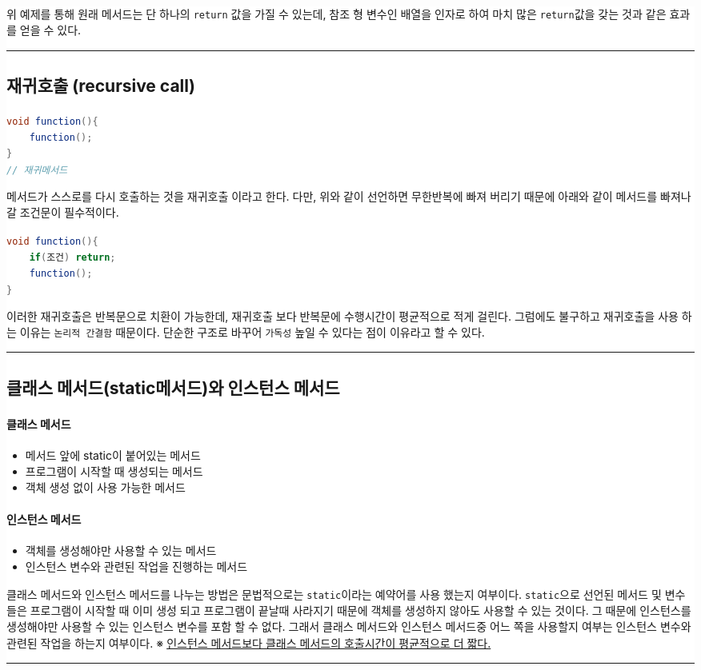 
위 예제를 통해 원래 메서드는 단 하나의 `return` 값을 가질 수 있는데, 참조 형 변수인 배열을 인자로 하여 마치 많은 `return`값을 갖는 것과 같은 효과를 얻을 수 있다.



---


## 재귀호출 (recursive call)

```java
void function(){
	function();
}
// 재귀메서드
```
메서드가 스스로를 다시 호출하는 것을 재귀호출 이라고 한다. 다만, 위와 같이 선언하면 무한반복에 빠져 버리기 때문에 아래와 같이 메서드를 빠져나갈 조건문이 필수적이다.

```java
void function(){
	if(조건) return;
	function();
}
```

이러한 재귀호출은 반복문으로 치환이 가능한데, 재귀호출 보다 반복문에 수행시간이 평균적으로 적게 걸린다. 그럼에도 불구하고 재귀호출을 사용 하는 이유는 `논리적 간결함` 때문이다. 단순한 구조로 바꾸어 `가독성` 높일 수 있다는 점이 이유라고 할 수 있다.

---

## 클래스 메서드(static메서드)와 인스턴스 메서드

#### 클래스 메서드
- 메서드 앞에 static이 붙어있는 메서드
- 프로그램이 시작할 때 생성되는 메서드
- 객체 생성 없이 사용 가능한 메서드

#### 인스턴스 메서드
- 객체를 생성해야만 사용할 수 있는 메서드
- 인스턴스 변수와 관련된 작업을 진행하는 메서드


클래스 메서드와 인스턴스 메서드를 나누는 방법은 문법적으로는 `static`이라는 예약어를 사용 했는지 여부이다. `static`으로 선언된 메서드 및 변수들은 프로그램이 시작할 때 이미 생성 되고 프로그램이 끝날때 사라지기 때문에 객체를 생성하지 않아도 사용할 수 있는 것이다. 그 때문에 인스턴스를 생성해야만 사용할 수 있는 인스턴스 변수를 포함 할 수 없다. 그래서 클래스 메서드와 인스턴스 메서드중 어느 쪽을 사용할지 여부는 인스턴스 변수와 관련된 작업을 하는지 여부이다. 
※ <u> 인스턴스 메서드보다 클래스 메서드의 호출시간이 평균적으로 더 짧다. </u>









---


